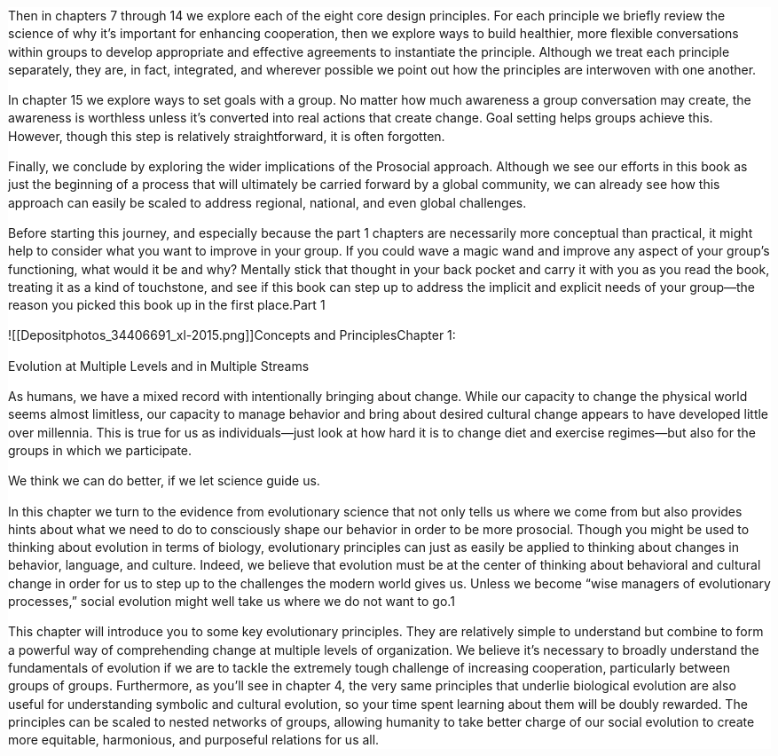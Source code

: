Then in chapters 7 through 14 we explore each of the eight core design principles. For each principle we briefly review the science of why it’s important for enhancing cooperation, then we explore ways to build healthier, more flexible conversations within groups to develop appropriate and effective agreements to instantiate the principle. Although we treat each principle separately, they are, in fact, integrated, and wherever possible we point out how the principles are interwoven with one another.

In chapter 15 we explore ways to set goals with a group. No matter how much awareness a group conversation may create, the awareness is worthless unless it’s converted into real actions that create change. Goal setting helps groups achieve this. However, though this step is relatively straightforward, it is often forgotten.

Finally, we conclude by exploring the wider implications of the Prosocial approach. Although we see our efforts in this book as just the beginning of a process that will ultimately be carried forward by a global community, we can already see how this approach can easily be scaled to address regional, national, and even global challenges.

Before starting this journey, and especially because the part 1 chapters are necessarily more conceptual than practical, it might help to consider what you want to improve in your group. If you could wave a magic wand and improve any aspect of your group’s functioning, what would it be and why? Mentally stick that thought in your back pocket and carry it with you as you read the book, treating it as a kind of touchstone, and see if this book can step up to address the implicit and explicit needs of your group—the reason you picked this book up in the first place.Part 1

![[Depositphotos_34406691_xl-2015.png]]Concepts and PrinciplesChapter 1:  
  
Evolution at Multiple Levels and in Multiple Streams

As humans, we have a mixed record with intentionally bringing about change. While our capacity to change the physical world seems almost limitless, our capacity to manage behavior and bring about desired cultural change appears to have developed little over millennia. This is true for us as individuals—just look at how hard it is to change diet and exercise regimes—but also for the groups in which we participate.

We think we can do better, if we let science guide us.

In this chapter we turn to the evidence from evolutionary science that not only tells us where we come from but also provides hints about what we need to do to consciously shape our behavior in order to be more prosocial. Though you might be used to thinking about evolution in terms of biology, evolutionary principles can just as easily be applied to thinking about changes in behavior, language, and culture. Indeed, we believe that evolution must be at the center of thinking about behavioral and cultural change in order for us to step up to the challenges the modern world gives us. Unless we become “wise managers of evolutionary processes,” social evolution might well take us where we do not want to go.1

This chapter will introduce you to some key evolutionary principles. They are relatively simple to understand but combine to form a powerful way of comprehending change at multiple levels of organization. We believe it’s necessary to broadly understand the fundamentals of evolution if we are to tackle the extremely tough challenge of increasing cooperation, particularly between groups of groups. Furthermore, as you’ll see in chapter 4, the very same principles that underlie biological evolution are also useful for understanding symbolic and cultural evolution, so your time spent learning about them will be doubly rewarded. The principles can be scaled to nested networks of groups, allowing humanity to take better charge of our social evolution to create more equitable, harmonious, and purposeful relations for us all.
